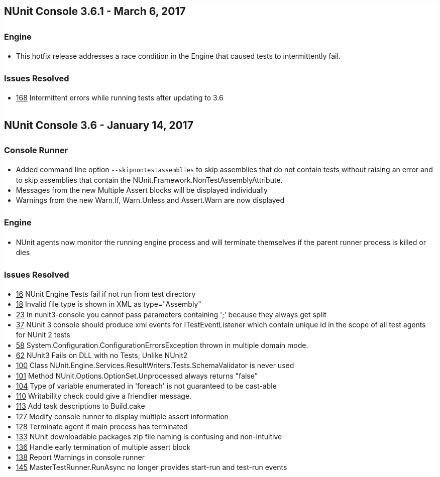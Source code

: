 ## NUnit Console 3.6.1 - March 6, 2017

### Engine

* This hotfix release addresses a race condition in the Engine that caused
   tests to intermittently fail.

### Issues Resolved

* [168](https://github.com/nunit/docs/issues/168) Intermittent errors while running tests after updating to 3.6

## NUnit Console 3.6 - January 14, 2017

### Console Runner

* Added command line option `--skipnontestassemblies` to skip assemblies that do
   not contain tests without raising an error and to skip assemblies that contain
   the NUnit.Framework.NonTestAssemblyAttribute.
* Messages from the new Multiple Assert blocks will be displayed individually
* Warnings from the new Warn.If, Warn.Unless and Assert.Warn are now displayed

### Engine

* NUnit agents now monitor the running engine process and will terminate themselves
   if the parent runner process is killed or dies

### Issues Resolved

* [16](https://github.com/nunit/nunit-console/issues/16) NUnit Engine Tests fail if not run from test directory
* [18](https://github.com/nunit/nunit-console/issues/18) Invalid file type is shown in XML as type="Assembly"
* [23](https://github.com/nunit/nunit-console/issues/23) In nunit3-console you cannot pass parameters containing ';' because they always get split
* [37](https://github.com/nunit/nunit-console/issues/37) NUnit 3 console should produce xml events for ITestEventListener which contain
      unique id in the scope of all test agents for NUnit 2 tests
* [58](https://github.com/nunit/nunit-console/issues/58) System.Configuration.ConfigurationErrorsException thrown in multiple domain mode.
* [62](https://github.com/nunit/nunit-console/issues/62) NUnit3 Fails on DLL with no Tests, Unlike NUnit2
* [100](https://github.com/nunit/nunit-console/issues/100) Class NUnit.Engine.Services.ResultWriters.Tests.SchemaValidator is never used
* [101](https://github.com/nunit/nunit-console/issues/101) Method NUnit.Options.OptionSet.Unprocessed always returns "false"
* [104](https://github.com/nunit/nunit-console/issues/104) Type of variable enumerated in 'foreach' is not guaranteed to be cast-able
* [110](https://github.com/nunit/nunit-console/issues/110) Writability check could give a friendlier message.
* [113](https://github.com/nunit/nunit-console/issues/113) Add task descriptions to Build.cake
* [127](https://github.com/nunit/nunit-console/issues/127) Modify console runner to display multiple assert information
* [128](https://github.com/nunit/nunit-console/issues/128) Terminate agent if main process has terminated
* [133](https://github.com/nunit/nunit-console/issues/133) NUnit downloadable packages zip file naming is confusing and non-intuitive
* [136](https://github.com/nunit/nunit-console/issues/136) Handle early termination of multiple assert block
* [138](https://github.com/nunit/nunit-console/issues/138) Report Warnings in console runner
* [145](https://github.com/nunit/nunit-console/issues/145) MasterTestRunner.RunAsync no longer provides start-run and test-run events